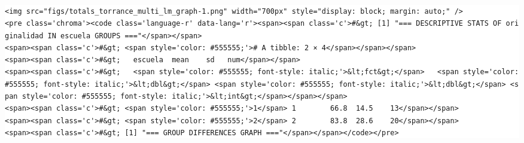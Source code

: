     <img src="figs/totals_torrance_multi_lm_graph-1.png" width="700px" style="display: block; margin: auto;" />
    <pre class='chroma'><code class='language-r' data-lang='r'><span><span class='c'>#&gt; [1] "=== DESCRIPTIVE STATS OF originalidad IN escuela GROUPS ==="</span></span>
    <span><span class='c'>#&gt; <span style='color: #555555;'># A tibble: 2 × 4</span></span></span>
    <span><span class='c'>#&gt;   escuela  mean    sd   num</span></span>
    <span><span class='c'>#&gt;   <span style='color: #555555; font-style: italic;'>&lt;fct&gt;</span>   <span style='color: #555555; font-style: italic;'>&lt;dbl&gt;</span> <span style='color: #555555; font-style: italic;'>&lt;dbl&gt;</span> <span style='color: #555555; font-style: italic;'>&lt;int&gt;</span></span></span>
    <span><span class='c'>#&gt; <span style='color: #555555;'>1</span> 1        66.8  14.5    13</span></span>
    <span><span class='c'>#&gt; <span style='color: #555555;'>2</span> 2        83.8  28.6    20</span></span>
    <span><span class='c'>#&gt; [1] "=== GROUP DIFFERENCES GRAPH ==="</span></span></code></pre>